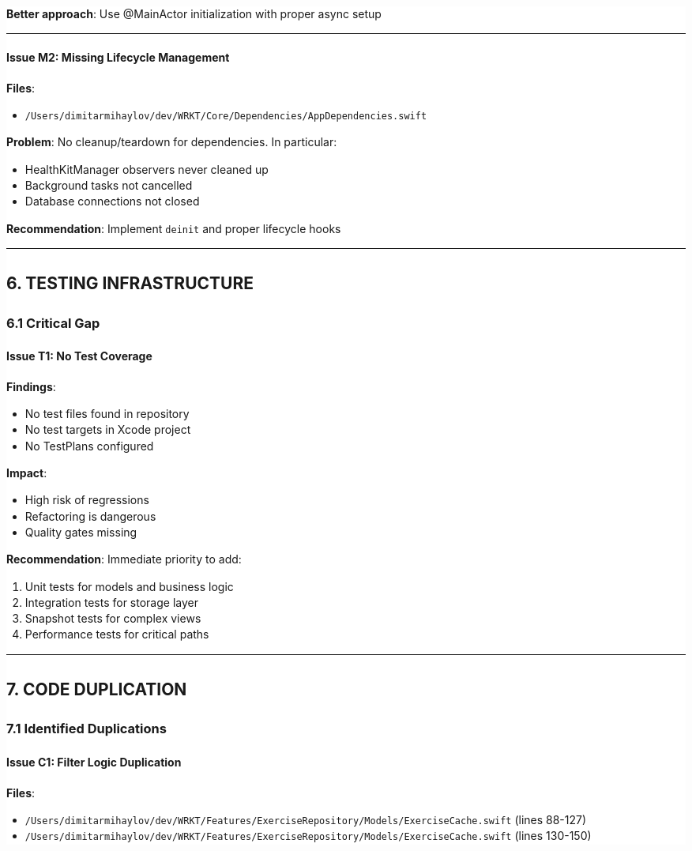 **Better approach**: Use @MainActor initialization with proper async setup

---

#### Issue M2: Missing Lifecycle Management
**Files**:
- `/Users/dimitarmihaylov/dev/WRKT/Core/Dependencies/AppDependencies.swift`

**Problem**:
No cleanup/teardown for dependencies. In particular:
- HealthKitManager observers never cleaned up
- Background tasks not cancelled
- Database connections not closed

**Recommendation**: Implement `deinit` and proper lifecycle hooks

---

## 6. TESTING INFRASTRUCTURE

### 6.1 Critical Gap

#### Issue T1: No Test Coverage
**Findings**:
- No test files found in repository
- No test targets in Xcode project
- No TestPlans configured

**Impact**:
- High risk of regressions
- Refactoring is dangerous
- Quality gates missing

**Recommendation**:
Immediate priority to add:
1. Unit tests for models and business logic
2. Integration tests for storage layer
3. Snapshot tests for complex views
4. Performance tests for critical paths

---

## 7. CODE DUPLICATION

### 7.1 Identified Duplications

#### Issue C1: Filter Logic Duplication
**Files**:
- `/Users/dimitarmihaylov/dev/WRKT/Features/ExerciseRepository/Models/ExerciseCache.swift` (lines 88-127)
- `/Users/dimitarmihaylov/dev/WRKT/Features/ExerciseRepository/Models/ExerciseCache.swift` (lines 130-150)
